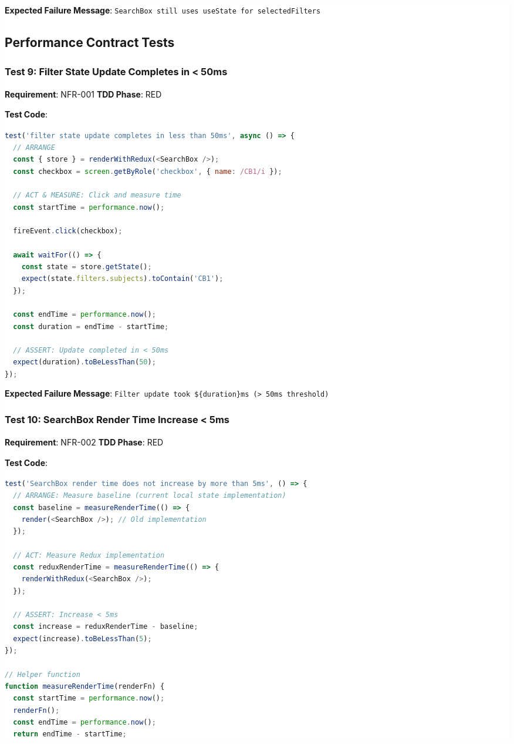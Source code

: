 **Expected Failure Message**: `SearchBox still uses useState for selectedFilters`

## Performance Contract Tests

### Test 9: Filter State Update Completes in < 50ms

**Requirement**: NFR-001
**TDD Phase**: RED

**Test Code**:
```javascript
test('filter state update completes in less than 50ms', async () => {
  // ARRANGE
  const { store } = renderWithRedux(<SearchBox />);
  const checkbox = screen.getByRole('checkbox', { name: /CB1/i });

  // ACT & MEASURE: Click and measure time
  const startTime = performance.now();

  fireEvent.click(checkbox);

  await waitFor(() => {
    const state = store.getState();
    expect(state.filters.subjects).toContain('CB1');
  });

  const endTime = performance.now();
  const duration = endTime - startTime;

  // ASSERT: Update completed in < 50ms
  expect(duration).toBeLessThan(50);
});
```

**Expected Failure Message**: `Filter update took ${duration}ms (> 50ms threshold)`

### Test 10: SearchBox Render Time Increase < 5ms

**Requirement**: NFR-002
**TDD Phase**: RED

**Test Code**:
```javascript
test('SearchBox render time does not increase by more than 5ms', () => {
  // ARRANGE: Measure baseline (current local state implementation)
  const baseline = measureRenderTime(() => {
    render(<SearchBox />); // Old implementation
  });

  // ACT: Measure Redux implementation
  const reduxRenderTime = measureRenderTime(() => {
    renderWithRedux(<SearchBox />);
  });

  // ASSERT: Increase < 5ms
  const increase = reduxRenderTime - baseline;
  expect(increase).toBeLessThan(5);
});

// Helper function
function measureRenderTime(renderFn) {
  const startTime = performance.now();
  renderFn();
  const endTime = performance.now();
  return endTime - startTime;
```